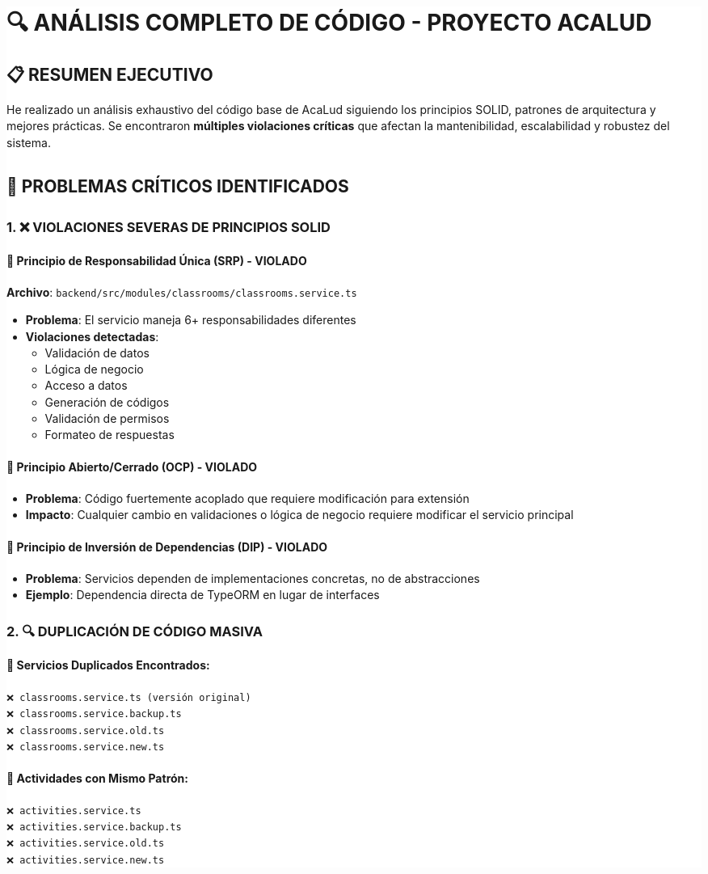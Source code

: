 # 🔍 ANÁLISIS COMPLETO DE CÓDIGO - PROYECTO ACALUD

## 📋 RESUMEN EJECUTIVO

He realizado un análisis exhaustivo del código base de AcaLud siguiendo los principios SOLID, patrones de arquitectura y mejores prácticas. Se encontraron **múltiples violaciones críticas** que afectan la mantenibilidad, escalabilidad y robustez del sistema.

## 🚨 PROBLEMAS CRÍTICOS IDENTIFICADOS

### 1. ❌ VIOLACIONES SEVERAS DE PRINCIPIOS SOLID

#### 🔴 **Principio de Responsabilidad Única (SRP) - VIOLADO**
**Archivo**: `backend/src/modules/classrooms/classrooms.service.ts`
- **Problema**: El servicio maneja 6+ responsabilidades diferentes
- **Violaciones detectadas**:
  - Validación de datos
  - Lógica de negocio
  - Acceso a datos
  - Generación de códigos
  - Validación de permisos
  - Formateo de respuestas

#### 🔴 **Principio Abierto/Cerrado (OCP) - VIOLADO**
- **Problema**: Código fuertemente acoplado que requiere modificación para extensión
- **Impacto**: Cualquier cambio en validaciones o lógica de negocio requiere modificar el servicio principal

#### 🔴 **Principio de Inversión de Dependencias (DIP) - VIOLADO**
- **Problema**: Servicios dependen de implementaciones concretas, no de abstracciones
- **Ejemplo**: Dependencia directa de TypeORM en lugar de interfaces

### 2. 🔍 DUPLICACIÓN DE CÓDIGO MASIVA

#### 📂 **Servicios Duplicados Encontrados**:
```
❌ classrooms.service.ts (versión original)
❌ classrooms.service.backup.ts
❌ classrooms.service.old.ts
❌ classrooms.service.new.ts
```

#### 🔄 **Actividades con Mismo Patrón**:
```
❌ activities.service.ts
❌ activities.service.backup.ts
❌ activities.service.old.ts
❌ activities.service.new.ts
```
